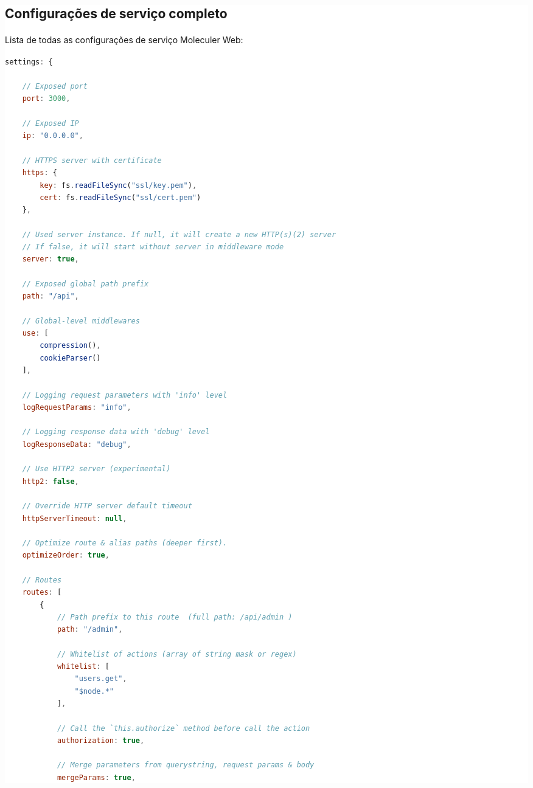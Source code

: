 ## Configurações de serviço completo
Lista de todas as configurações de serviço Moleculer Web:

```js
settings: {

    // Exposed port
    port: 3000,

    // Exposed IP
    ip: "0.0.0.0",

    // HTTPS server with certificate
    https: {
        key: fs.readFileSync("ssl/key.pem"),
        cert: fs.readFileSync("ssl/cert.pem")
    },

    // Used server instance. If null, it will create a new HTTP(s)(2) server
    // If false, it will start without server in middleware mode
    server: true,

    // Exposed global path prefix
    path: "/api",

    // Global-level middlewares
    use: [
        compression(),
        cookieParser()
    ],

    // Logging request parameters with 'info' level
    logRequestParams: "info",

    // Logging response data with 'debug' level
    logResponseData: "debug",

    // Use HTTP2 server (experimental)
    http2: false,

    // Override HTTP server default timeout
    httpServerTimeout: null,

    // Optimize route & alias paths (deeper first).
    optimizeOrder: true,

    // Routes
    routes: [
        {
            // Path prefix to this route  (full path: /api/admin )
            path: "/admin",

            // Whitelist of actions (array of string mask or regex)
            whitelist: [
                "users.get",
                "$node.*"
            ],

            // Call the `this.authorize` method before call the action
            authorization: true,

            // Merge parameters from querystring, request params & body 
            mergeParams: true,
```